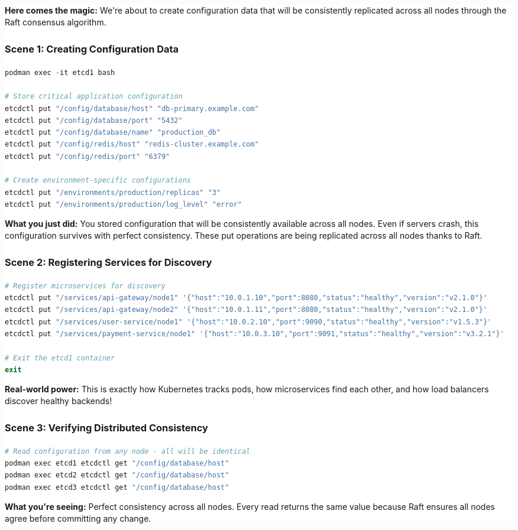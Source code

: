 **Here comes the magic:** We're about to create configuration data that will be consistently replicated across all nodes through the Raft consensus algorithm.

### Scene 1: Creating Configuration Data

```powershell
podman exec -it etcd1 bash

# Store critical application configuration
etcdctl put "/config/database/host" "db-primary.example.com"
etcdctl put "/config/database/port" "5432"
etcdctl put "/config/database/name" "production_db"
etcdctl put "/config/redis/host" "redis-cluster.example.com"
etcdctl put "/config/redis/port" "6379"

# Create environment-specific configurations
etcdctl put "/environments/production/replicas" "3"
etcdctl put "/environments/production/log_level" "error"
```

**What you just did:** You stored configuration that will be consistently available across all nodes. Even if servers crash, this configuration survives with perfect consistency. These put operations are being replicated across all nodes thanks to Raft.

### Scene 2: Registering Services for Discovery

```powershell
# Register microservices for discovery
etcdctl put "/services/api-gateway/node1" '{"host":"10.0.1.10","port":8080,"status":"healthy","version":"v2.1.0"}'
etcdctl put "/services/api-gateway/node2" '{"host":"10.0.1.11","port":8080,"status":"healthy","version":"v2.1.0"}'
etcdctl put "/services/user-service/node1" '{"host":"10.0.2.10","port":9090,"status":"healthy","version":"v1.5.3"}'
etcdctl put "/services/payment-service/node1" '{"host":"10.0.3.10","port":9091,"status":"healthy","version":"v3.2.1"}'

# Exit the etcd1 container
exit
```

**Real-world power:** This is exactly how Kubernetes tracks pods, how microservices find each other, and how load balancers discover healthy backends!

### Scene 3: Verifying Distributed Consistency

```powershell
# Read configuration from any node - all will be identical
podman exec etcd1 etcdctl get "/config/database/host"
podman exec etcd2 etcdctl get "/config/database/host"
podman exec etcd3 etcdctl get "/config/database/host"
```

**What you're seeing:** Perfect consistency across all nodes. Every read returns the same value because Raft ensures all nodes agree before committing any change.
